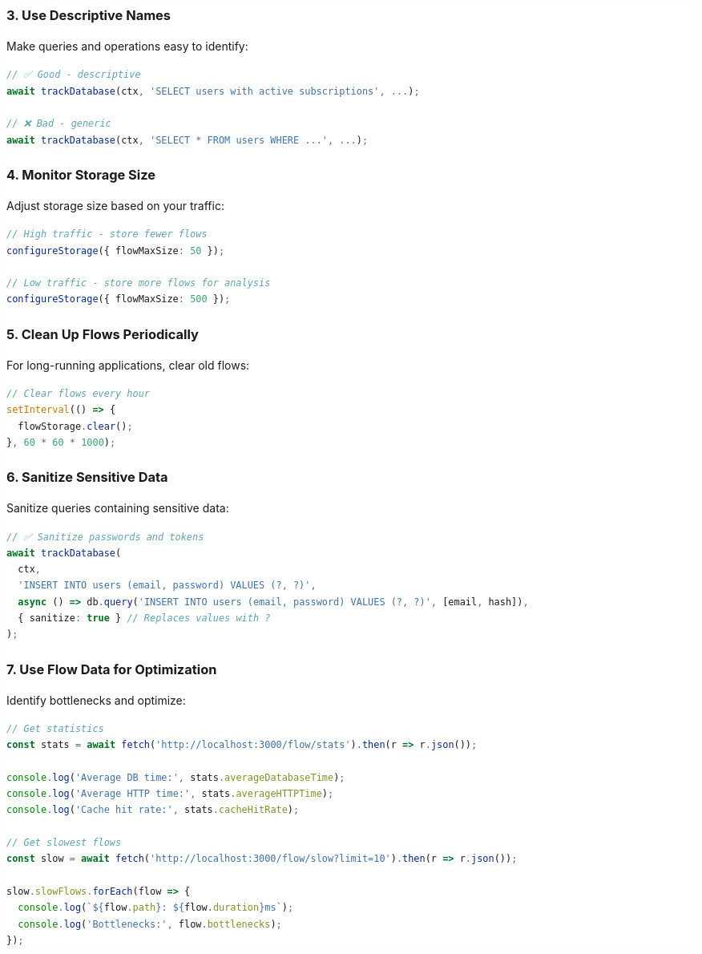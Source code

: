 ### 3. Use Descriptive Names

Make queries and operations easy to identify:

```typescript
// ✅ Good - descriptive
await trackDatabase(ctx, 'SELECT users with active subscriptions', ...);

// ❌ Bad - generic
await trackDatabase(ctx, 'SELECT * FROM users WHERE ...', ...);
```

### 4. Monitor Storage Size

Adjust storage size based on your traffic:

```typescript
// High traffic - store fewer flows
configureStorage({ flowMaxSize: 50 });

// Low traffic - store more flows for analysis
configureStorage({ flowMaxSize: 500 });
```

### 5. Clean Up Flows Periodically

For long-running applications, clear old flows:

```typescript
// Clear flows every hour
setInterval(() => {
  flowStorage.clear();
}, 60 * 60 * 1000);
```

### 6. Sanitize Sensitive Data

Sanitize queries containing sensitive data:

```typescript
// ✅ Sanitize passwords and tokens
await trackDatabase(
  ctx,
  'INSERT INTO users (email, password) VALUES (?, ?)',
  async () => db.query('INSERT INTO users (email, password) VALUES (?, ?)', [email, hash]),
  { sanitize: true } // Replaces values with ?
);
```

### 7. Use Flow Data for Optimization

Identify bottlenecks and optimize:

```typescript
// Get statistics
const stats = await fetch('http://localhost:3000/flow/stats').then(r => r.json());

console.log('Average DB time:', stats.averageDatabaseTime);
console.log('Average HTTP time:', stats.averageHTTPTime);
console.log('Cache hit rate:', stats.cacheHitRate);

// Get slowest flows
const slow = await fetch('http://localhost:3000/flow/slow?limit=10').then(r => r.json());

slow.slowFlows.forEach(flow => {
  console.log(`${flow.path}: ${flow.duration}ms`);
  console.log('Bottlenecks:', flow.bottlenecks);
});
```